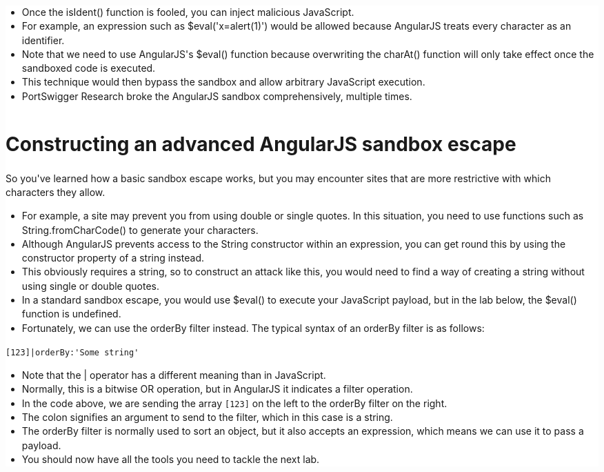 - Once the isIdent() function is fooled, you can inject malicious JavaScript. 
- For example, an expression such as $eval('x=alert(1)') would be allowed because AngularJS treats every character as an identifier. 
- Note that we need to use AngularJS's $eval() function because overwriting the charAt() function will only take effect once the sandboxed code is executed. 
- This technique would then bypass the sandbox and allow arbitrary JavaScript execution. 
- PortSwigger Research broke the AngularJS sandbox comprehensively, multiple times.

# Constructing an advanced AngularJS sandbox escape
So you've learned how a basic sandbox escape works, but you may encounter sites that are more restrictive with which characters they allow. 
- For example, a site may prevent you from using double or single quotes. In this situation, you need to use functions such as String.fromCharCode() to generate your characters. 
- Although AngularJS prevents access to the String constructor within an expression, you can get round this by using the constructor property of a string instead. 
- This obviously requires a string, so to construct an attack like this, you would need to find a way of creating a string without using single or double quotes.
- In a standard sandbox escape, you would use $eval() to execute your JavaScript payload, but in the lab below, the $eval() function is undefined. 
- Fortunately, we can use the orderBy filter instead. The typical syntax of an orderBy filter is as follows:
```
[123]|orderBy:'Some string'
```
- Note that the | operator has a different meaning than in JavaScript. 
- Normally, this is a bitwise OR operation, but in AngularJS it indicates a filter operation. 
- In the code above, we are sending the array ```[123]``` on the left to the orderBy filter on the right. 
- The colon signifies an argument to send to the filter, which in this case is a string. 
- The orderBy filter is normally used to sort an object, but it also accepts an expression, which means we can use it to pass a payload.
- You should now have all the tools you need to tackle the next lab.